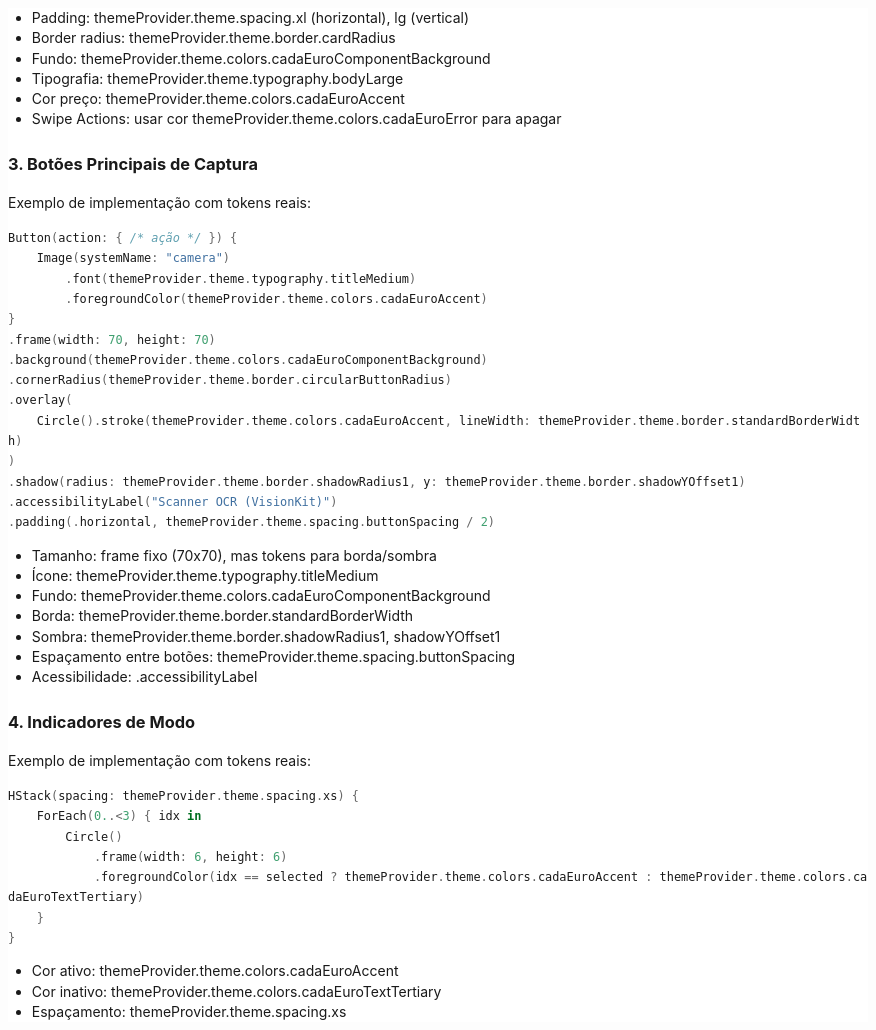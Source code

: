 ```swift
```
- Padding: themeProvider.theme.spacing.xl (horizontal), lg (vertical)
- Border radius: themeProvider.theme.border.cardRadius
- Fundo: themeProvider.theme.colors.cadaEuroComponentBackground
- Tipografia: themeProvider.theme.typography.bodyLarge
- Cor preço: themeProvider.theme.colors.cadaEuroAccent
- Swipe Actions: usar cor themeProvider.theme.colors.cadaEuroError para apagar

### 3. Botões Principais de Captura

Exemplo de implementação com tokens reais:

```swift
Button(action: { /* ação */ }) {
    Image(systemName: "camera")
        .font(themeProvider.theme.typography.titleMedium)
        .foregroundColor(themeProvider.theme.colors.cadaEuroAccent)
}
.frame(width: 70, height: 70)
.background(themeProvider.theme.colors.cadaEuroComponentBackground)
.cornerRadius(themeProvider.theme.border.circularButtonRadius)
.overlay(
    Circle().stroke(themeProvider.theme.colors.cadaEuroAccent, lineWidth: themeProvider.theme.border.standardBorderWidth)
)
.shadow(radius: themeProvider.theme.border.shadowRadius1, y: themeProvider.theme.border.shadowYOffset1)
.accessibilityLabel("Scanner OCR (VisionKit)")
.padding(.horizontal, themeProvider.theme.spacing.buttonSpacing / 2)
```
- Tamanho: frame fixo (70x70), mas tokens para borda/sombra
- Ícone: themeProvider.theme.typography.titleMedium
- Fundo: themeProvider.theme.colors.cadaEuroComponentBackground
- Borda: themeProvider.theme.border.standardBorderWidth
- Sombra: themeProvider.theme.border.shadowRadius1, shadowYOffset1
- Espaçamento entre botões: themeProvider.theme.spacing.buttonSpacing
- Acessibilidade: .accessibilityLabel

### 4. Indicadores de Modo

Exemplo de implementação com tokens reais:

```swift
HStack(spacing: themeProvider.theme.spacing.xs) {
    ForEach(0..<3) { idx in
        Circle()
            .frame(width: 6, height: 6)
            .foregroundColor(idx == selected ? themeProvider.theme.colors.cadaEuroAccent : themeProvider.theme.colors.cadaEuroTextTertiary)
    }
}
```
- Cor ativo: themeProvider.theme.colors.cadaEuroAccent
- Cor inativo: themeProvider.theme.colors.cadaEuroTextTertiary
- Espaçamento: themeProvider.theme.spacing.xs
